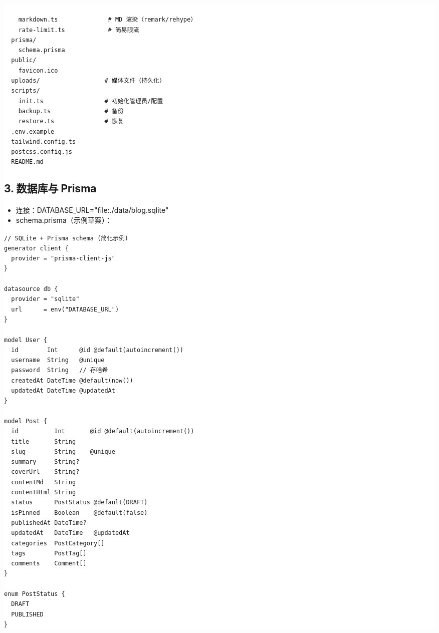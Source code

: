 ```

    markdown.ts              # MD 渲染（remark/rehype）
    rate-limit.ts            # 简易限流
  prisma/
    schema.prisma
  public/
    favicon.ico
  uploads/                  # 媒体文件（持久化）
  scripts/
    init.ts                 # 初始化管理员/配置
    backup.ts               # 备份
    restore.ts              # 恢复
  .env.example
  tailwind.config.ts
  postcss.config.js
  README.md
```

## 3. 数据库与 Prisma
- 连接：DATABASE_URL="file:./data/blog.sqlite"
- schema.prisma（示例草案）：
```prisma:prisma/schema.prisma
// SQLite + Prisma schema (简化示例)
generator client {
  provider = "prisma-client-js"
}

datasource db {
  provider = "sqlite"
  url      = env("DATABASE_URL")
}

model User {
  id        Int      @id @default(autoincrement())
  username  String   @unique
  password  String   // 存哈希
  createdAt DateTime @default(now())
  updatedAt DateTime @updatedAt
}

model Post {
  id          Int       @id @default(autoincrement())
  title       String
  slug        String    @unique
  summary     String?
  coverUrl    String?
  contentMd   String
  contentHtml String
  status      PostStatus @default(DRAFT)
  isPinned    Boolean    @default(false)
  publishedAt DateTime?
  updatedAt   DateTime   @updatedAt
  categories  PostCategory[]
  tags        PostTag[]
  comments    Comment[]
}

enum PostStatus {
  DRAFT
  PUBLISHED
}

```